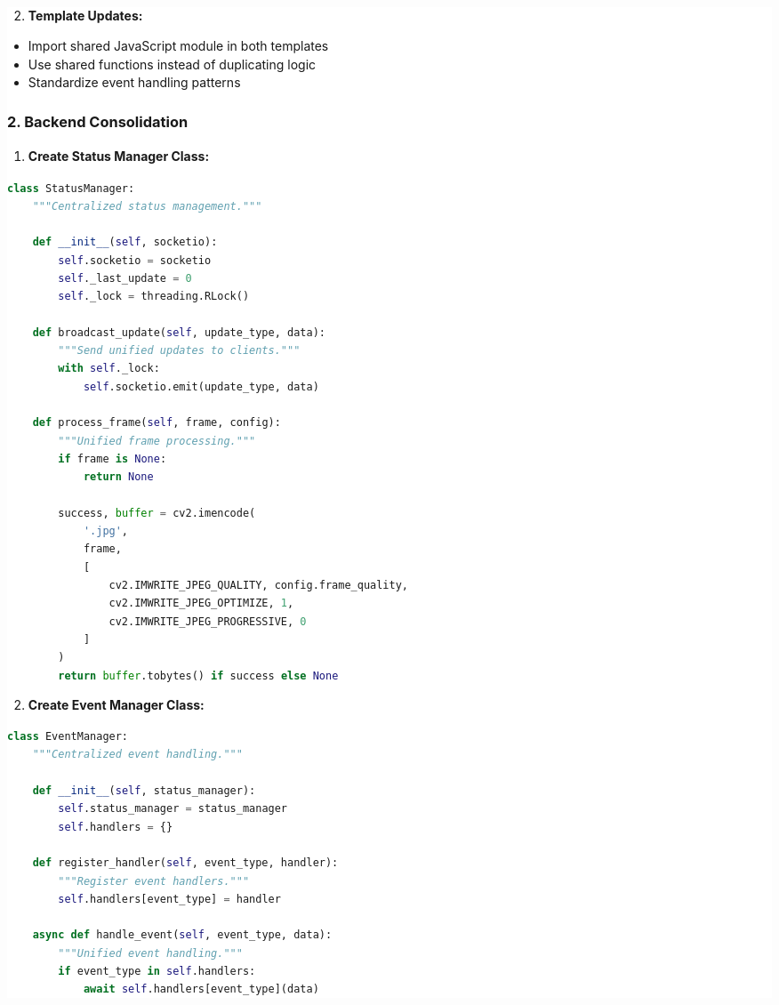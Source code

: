 2. **Template Updates:**
- Import shared JavaScript module in both templates
- Use shared functions instead of duplicating logic
- Standardize event handling patterns

### 2. Backend Consolidation

1. **Create Status Manager Class:**
```python
class StatusManager:
    """Centralized status management."""
    
    def __init__(self, socketio):
        self.socketio = socketio
        self._last_update = 0
        self._lock = threading.RLock()
        
    def broadcast_update(self, update_type, data):
        """Send unified updates to clients."""
        with self._lock:
            self.socketio.emit(update_type, data)
            
    def process_frame(self, frame, config):
        """Unified frame processing."""
        if frame is None:
            return None
            
        success, buffer = cv2.imencode(
            '.jpg',
            frame,
            [
                cv2.IMWRITE_JPEG_QUALITY, config.frame_quality,
                cv2.IMWRITE_JPEG_OPTIMIZE, 1,
                cv2.IMWRITE_JPEG_PROGRESSIVE, 0
            ]
        )
        return buffer.tobytes() if success else None
```

2. **Create Event Manager Class:**
```python
class EventManager:
    """Centralized event handling."""
    
    def __init__(self, status_manager):
        self.status_manager = status_manager
        self.handlers = {}
        
    def register_handler(self, event_type, handler):
        """Register event handlers."""
        self.handlers[event_type] = handler
        
    async def handle_event(self, event_type, data):
        """Unified event handling."""
        if event_type in self.handlers:
            await self.handlers[event_type](data)
```
